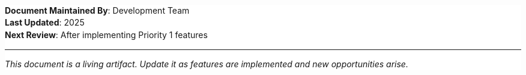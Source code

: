 
**Document Maintained By**: Development Team  
**Last Updated**: 2025  
**Next Review**: After implementing Priority 1 features

---

_This document is a living artifact. Update it as features are implemented and new opportunities arise._
